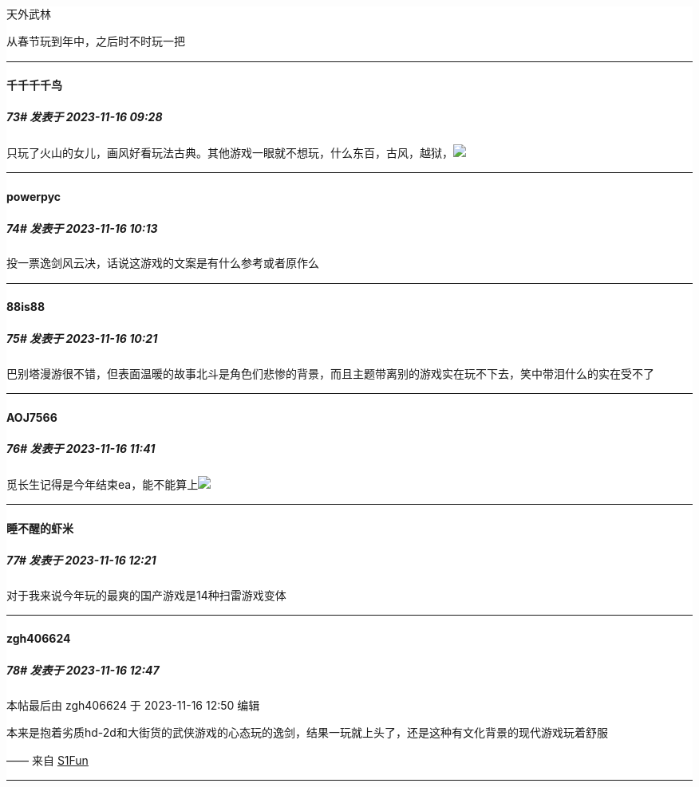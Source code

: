 天外武林

从春节玩到年中，之后时不时玩一把


*****

####  千千千千鸟  
##### 73#       发表于 2023-11-16 09:28

只玩了火山的女儿，画风好看玩法古典。其他游戏一眼就不想玩，什么东百，古风，越狱，<img src="https://static.saraba1st.com/image/smiley/face2017/001.png" referrerpolicy="no-referrer">


*****

####  powerpyc  
##### 74#       发表于 2023-11-16 10:13

投一票逸剑风云决，话说这游戏的文案是有什么参考或者原作么


*****

####  88is88  
##### 75#       发表于 2023-11-16 10:21

巴别塔漫游很不错，但表面温暖的故事北斗是角色们悲惨的背景，而且主题带离别的游戏实在玩不下去，笑中带泪什么的实在受不了


*****

####  AOJ7566  
##### 76#       发表于 2023-11-16 11:41

觅长生记得是今年结束ea，能不能算上<img src="https://static.saraba1st.com/image/smiley/face2017/065.png" referrerpolicy="no-referrer">


*****

####  睡不醒的虾米  
##### 77#       发表于 2023-11-16 12:21

对于我来说今年玩的最爽的国产游戏是14种扫雷游戏变体


*****

####  zgh406624  
##### 78#       发表于 2023-11-16 12:47

 本帖最后由 zgh406624 于 2023-11-16 12:50 编辑 

本来是抱着劣质hd-2d和大街货的武侠游戏的心态玩的逸剑，结果一玩就上头了，还是这种有文化背景的现代游戏玩着舒服

—— 来自 [S1Fun](https://s1fun.koalcat.com)


*****
